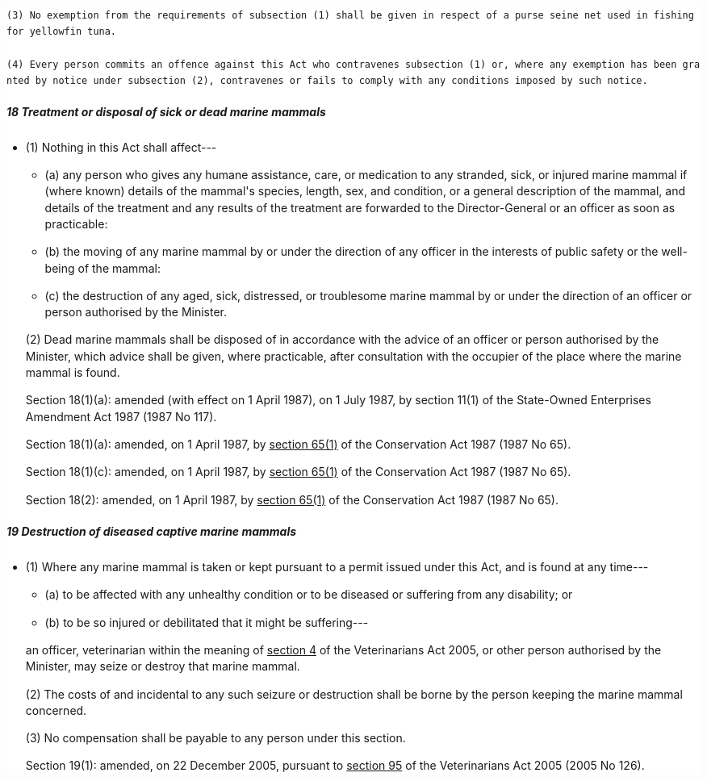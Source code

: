     (3) No exemption from the requirements of subsection (1) shall be given in respect of a purse seine net used in fishing for yellowfin tuna.
    
    (4) Every person commits an offence against this Act who contravenes subsection (1) or, where any exemption has been granted by notice under subsection (2), contravenes or fails to comply with any conditions imposed by such notice.

##### 18 Treatment or disposal of sick or dead marine mammals
    
*   (1) Nothing in this Act shall affect---
        
    *   (a) any person who gives any humane assistance, care, or medication to any stranded, sick, or injured marine mammal if (where known) details of the mammal's species, length, sex, and condition, or a general description of the mammal, and details of the treatment and any results of the treatment are forwarded to the Director-General or an officer as soon as practicable:
    
    *   (b) the moving of any marine mammal by or under the direction of any officer in the interests of public safety or the well-being of the mammal:
    
    *   (c) the destruction of any aged, sick, distressed, or troublesome marine mammal by or under the direction of an officer or person authorised by the Minister.
    
    (2) Dead marine mammals shall be disposed of in accordance with the advice of an officer or person authorised by the Minister, which advice shall be given, where practicable, after consultation with the occupier of the place where the marine mammal is found.
    
    Section 18(1)(a): amended (with effect on 1 April 1987), on 1 July 1987, by section 11(1) of the State-Owned Enterprises Amendment Act 1987 (1987 No 117).
    
    Section 18(1)(a): amended, on 1 April 1987, by [section 65(1)][53] of the Conservation Act 1987 (1987 No 65).
    
    Section 18(1)(c): amended, on 1 April 1987, by [section 65(1)][53] of the Conservation Act 1987 (1987 No 65).
    
    Section 18(2): amended, on 1 April 1987, by [section 65(1)][53] of the Conservation Act 1987 (1987 No 65).

##### 19 Destruction of diseased captive marine mammals
    
*   (1) Where any marine mammal is taken or kept pursuant to a permit issued under this Act, and is found at any time---
        
    *   (a) to be affected with any unhealthy condition or to be diseased or suffering from any disability; or
    
    *   (b) to be so injured or debilitated that it might be suffering---
    
    an officer, veterinarian within the meaning of [section 4][90] of the Veterinarians Act 2005, or other person authorised by the Minister, may seize or destroy that marine mammal.
    
    (2) The costs of and incidental to any such seizure or destruction shall be borne by the person keeping the marine mammal concerned.
    
    (3) No compensation shall be payable to any person under this section.
    
    Section 19(1): amended, on 22 December 2005, pursuant to [section 95][91] of the Veterinarians Act 2005 (2005 No 126).


[0]: http://www.legislation.govt.nz/act/public/1978/0080/latest/link.aspx?id=DLM2998524
[1]: http://www.legislation.govt.nz/act/public/1978/0080/latest/whole.html#DLM25113
[2]: http://www.legislation.govt.nz/act/public/1978/0080/latest/whole.html#DLM25115
[3]: http://www.legislation.govt.nz/act/public/1978/0080/latest/whole.html#DLM25116
[4]: http://www.legislation.govt.nz/act/public/1978/0080/latest/whole.html#DLM25193
[5]: http://www.legislation.govt.nz/act/public/1978/0080/latest/whole.html#DLM25194
[6]: http://www.legislation.govt.nz/act/public/1978/0080/latest/whole.html#DLM25196
[7]: http://www.legislation.govt.nz/act/public/1978/0080/latest/whole.html#DLM25199
[8]: http://www.legislation.govt.nz/act/public/1978/0080/latest/whole.html#DLM25304
[9]: http://www.legislation.govt.nz/act/public/1978/0080/latest/whole.html#DLM25310
[10]: http://www.legislation.govt.nz/act/public/1978/0080/latest/whole.html#DLM25312
[11]: http://www.legislation.govt.nz/act/public/1978/0080/latest/whole.html#DLM25314
[12]: http://www.legislation.govt.nz/act/public/1978/0080/latest/whole.html#DLM25316
[13]: http://www.legislation.govt.nz/act/public/1978/0080/latest/whole.html#DLM25319
[14]: http://www.legislation.govt.nz/act/public/1978/0080/latest/whole.html#DLM25326
[15]: http://www.legislation.govt.nz/act/public/1978/0080/latest/whole.html#DLM25329
[16]: http://www.legislation.govt.nz/act/public/1978/0080/latest/whole.html#DLM25330
[17]: http://www.legislation.govt.nz/act/public/1978/0080/latest/whole.html#DLM25331
[18]: http://www.legislation.govt.nz/act/public/1978/0080/latest/whole.html#DLM25332
[19]: http://www.legislation.govt.nz/act/public/1978/0080/latest/whole.html#DLM25335
[20]: http://www.legislation.govt.nz/act/public/1978/0080/latest/whole.html#DLM25336
[21]: http://www.legislation.govt.nz/act/public/1978/0080/latest/whole.html#DLM25342
[22]: http://www.legislation.govt.nz/act/public/1978/0080/latest/whole.html#DLM25343
[23]: http://www.legislation.govt.nz/act/public/1978/0080/latest/whole.html#DLM25346
[24]: http://www.legislation.govt.nz/act/public/1978/0080/latest/whole.html#DLM25349
[25]: http://www.legislation.govt.nz/act/public/1978/0080/latest/whole.html#DLM25350
[26]: http://www.legislation.govt.nz/act/public/1978/0080/latest/whole.html#DLM25361
[27]: http://www.legislation.govt.nz/act/public/1978/0080/latest/whole.html#DLM25362
[28]: http://www.legislation.govt.nz/act/public/1978/0080/latest/whole.html#DLM25366
[29]: http://www.legislation.govt.nz/act/public/1978/0080/latest/whole.html#DLM25367
[30]: http://www.legislation.govt.nz/act/public/1978/0080/latest/whole.html#DLM25370
[31]: http://www.legislation.govt.nz/act/public/1978/0080/latest/whole.html#DLM25372
[32]: http://www.legislation.govt.nz/act/public/1978/0080/latest/whole.html#DLM25373
[33]: http://www.legislation.govt.nz/act/public/1978/0080/latest/whole.html#DLM5697815
[34]: http://www.legislation.govt.nz/act/public/1978/0080/latest/whole.html#DLM25377
[35]: http://www.legislation.govt.nz/act/public/1978/0080/latest/whole.html#DLM25378
[36]: http://www.legislation.govt.nz/act/public/1978/0080/latest/whole.html#DLM25379
[37]: http://www.legislation.govt.nz/act/public/1978/0080/latest/whole.html#DLM5697817
[38]: http://www.legislation.govt.nz/act/public/1978/0080/latest/whole.html#DLM25381
[39]: http://www.legislation.govt.nz/act/public/1978/0080/latest/whole.html#DLM25382
[40]: http://www.legislation.govt.nz/act/public/1978/0080/latest/whole.html#DLM25383
[41]: http://www.legislation.govt.nz/act/public/1978/0080/latest/whole.html#DLM25385
[42]: http://www.legislation.govt.nz/act/public/1978/0080/latest/whole.html#DLM25386
[43]: http://www.legislation.govt.nz/act/public/1978/0080/latest/link.aspx?id=DLM214692
[44]: http://www.legislation.govt.nz/act/public/1978/0080/latest/link.aspx?id=DLM104213
[45]: http://www.legislation.govt.nz/act/public/1978/0080/latest/link.aspx?id=DLM104086
[46]: http://www.legislation.govt.nz/act/public/1978/0080/latest/link.aspx?id=DLM104608
[47]: http://www.legislation.govt.nz/act/public/1978/0080/latest/link.aspx?id=DLM394199
[48]: http://www.legislation.govt.nz/act/public/1978/0080/latest/link.aspx?id=DLM334667
[49]: http://www.legislation.govt.nz/act/public/1978/0080/latest/link.aspx?id=DLM103609
[50]: http://www.legislation.govt.nz/act/public/1978/0080/latest/link.aspx?id=DLM336920
[51]: http://www.legislation.govt.nz/act/public/1978/0080/latest/link.aspx?id=DLM399975
[52]: http://www.legislation.govt.nz/act/public/1978/0080/latest/link.aspx?id=DLM209173
[53]: http://www.legislation.govt.nz/act/public/1978/0080/latest/link.aspx?id=DLM106995
[54]: http://www.legislation.govt.nz/act/public/1978/0080/latest/link.aspx?id=DLM209182
[55]: http://www.legislation.govt.nz/act/public/1978/0080/latest/link.aspx?id=DLM104294
[56]: http://www.legislation.govt.nz/act/public/1978/0080/latest/link.aspx?id=DLM104629
[57]: http://www.legislation.govt.nz/act/public/1978/0080/latest/link.aspx?id=DLM366838
[58]: http://www.legislation.govt.nz/act/public/1978/0080/latest/link.aspx?id=DLM170872
[59]: http://www.legislation.govt.nz/act/public/1978/0080/latest/link.aspx?id=DLM174088
[60]: http://www.legislation.govt.nz/act/public/1978/0080/latest/link.aspx?id=DLM104603
[61]: http://www.legislation.govt.nz/act/public/1978/0080/latest/link.aspx?id=DLM104611
[62]: http://www.legislation.govt.nz/act/public/1978/0080/latest/link.aspx?id=DLM104613
[63]: http://www.legislation.govt.nz/act/public/1978/0080/latest/link.aspx?id=DLM104615
[64]: http://www.legislation.govt.nz/act/public/1978/0080/latest/link.aspx?id=DLM394191
[65]: http://www.legislation.govt.nz/act/public/1978/0080/latest/link.aspx?id=DLM427273
[66]: http://www.legislation.govt.nz/act/public/1978/0080/latest/link.aspx?id=DLM378460
[67]: http://www.legislation.govt.nz/act/public/1978/0080/latest/link.aspx?id=DLM378465
[68]: http://www.legislation.govt.nz/act/public/1978/0080/latest/link.aspx?id=DLM380185
[69]: http://www.legislation.govt.nz/act/public/1978/0080/latest/link.aspx?id=DLM5469534
[70]: http://www.legislation.govt.nz/act/public/1978/0080/latest/link.aspx?id=DLM398601
[71]: http://www.legislation.govt.nz/act/public/1978/0080/latest/link.aspx?id=DLM129109
[72]: http://www.legislation.govt.nz/act/public/1978/0080/latest/link.aspx?id=DLM446000
[73]: http://www.legislation.govt.nz/act/public/1978/0080/latest/link.aspx?id=DLM106939
[74]: http://www.legislation.govt.nz/act/public/1978/0080/latest/link.aspx?id=DLM399971
[75]: http://www.legislation.govt.nz/act/public/1978/0080/latest/link.aspx?id=DLM130377
[76]: http://www.legislation.govt.nz/act/public/1978/0080/latest/link.aspx?id=DLM2136770
[77]: http://www.legislation.govt.nz/act/public/1978/0080/latest/link.aspx?id=DLM2136781
[78]: http://www.legislation.govt.nz/act/public/1978/0080/latest/link.aspx?id=DLM2136771
[79]: http://www.legislation.govt.nz/act/public/1978/0080/latest/link.aspx?id=DLM2136842
[80]: http://www.legislation.govt.nz/act/public/1978/0080/latest/link.aspx?id=DLM2136860
[81]: http://www.legislation.govt.nz/act/public/1978/0080/latest/link.aspx?id=DLM2136877
[82]: http://www.legislation.govt.nz/act/public/1978/0080/latest/link.aspx?id=DLM2136888
[83]: http://www.legislation.govt.nz/act/public/1978/0080/latest/link.aspx?id=DLM2136896
[84]: http://www.legislation.govt.nz/act/public/1978/0080/latest/link.aspx?id=DLM4356800
[85]: http://www.legislation.govt.nz/act/public/1978/0080/latest/link.aspx?id=DLM2136542
[86]: http://www.legislation.govt.nz/act/public/1978/0080/latest/link.aspx?id=DLM2137023
[87]: http://www.legislation.govt.nz/act/public/1978/0080/latest/link.aspx?id=DLM66581
[88]: http://www.legislation.govt.nz/act/public/1978/0080/latest/link.aspx?id=DLM70539
[89]: http://www.legislation.govt.nz/act/public/1978/0080/latest/link.aspx?id=DLM5469535
[90]: http://www.legislation.govt.nz/act/public/1978/0080/latest/link.aspx?id=DLM363866
[91]: http://www.legislation.govt.nz/act/public/1978/0080/latest/link.aspx?id=DLM364659
[92]: http://www.legislation.govt.nz/act/public/1978/0080/latest/link.aspx?id=DLM49663
[93]: http://www.legislation.govt.nz/act/public/1978/0080/latest/link.aspx?id=DLM343259
[94]: http://www.legislation.govt.nz/act/public/1978/0080/latest/link.aspx?id=DLM51965
[95]: http://www.legislation.govt.nz/act/public/1978/0080/latest/link.aspx?id=DLM343623
[96]: http://www.legislation.govt.nz/act/public/1978/0080/latest/link.aspx?id=DLM264952
[97]: http://www.legislation.govt.nz/act/public/1978/0080/latest/link.aspx?id=DLM444304
[98]: http://www.legislation.govt.nz/act/public/1978/0080/latest/link.aspx?id=DLM397837
[99]: http://www.legislation.govt.nz/act/public/1978/0080/latest/link.aspx?id=DLM277803
[100]: http://www.legislation.govt.nz/act/public/1978/0080/latest/link.aspx?id=DLM444464
[101]: http://www.legislation.govt.nz/act/public/1978/0080/latest/link.aspx?id=DLM277812
[102]: http://www.legislation.govt.nz/act/public/1978/0080/latest/link.aspx?id=DLM5469536
[103]: http://www.legislation.govt.nz/act/public/1978/0080/latest/link.aspx?id=DLM3360714
[104]: http://www.legislation.govt.nz/act/public/1978/0080/latest/link.aspx?id=DLM35085
[105]: http://www.legislation.govt.nz/act/public/1978/0080/latest/link.aspx?id=DLM5469537
[106]: http://www.legislation.govt.nz/act/public/1978/0080/latest/link.aspx?id=DLM3360067
[107]: http://www.legislation.govt.nz/act/public/1978/0080/latest/link.aspx?id=DLM135593
[108]: http://www.legislation.govt.nz/act/public/1978/0080/latest/link.aspx?id=DLM5469539
[109]: http://www.legislation.govt.nz/act/public/1978/0080/latest/link.aspx?id=DLM442578
[110]: http://www.legislation.govt.nz/act/public/1978/0080/latest/link.aspx?id=DLM2998516
[111]: http://www.legislation.govt.nz/act/public/1978/0080/latest/link.aspx?id=DLM2998515
[112]: http://www.legislation.govt.nz/act/public/1978/0080/latest/link.aspx?id=DLM2998532
[113]: http://www.pco.parliament.govt.nz/editorial-conventions/
[114]: http://www.legislation.govt.nz/act/public/1978/0080/latest/link.aspx?id=DLM5469533